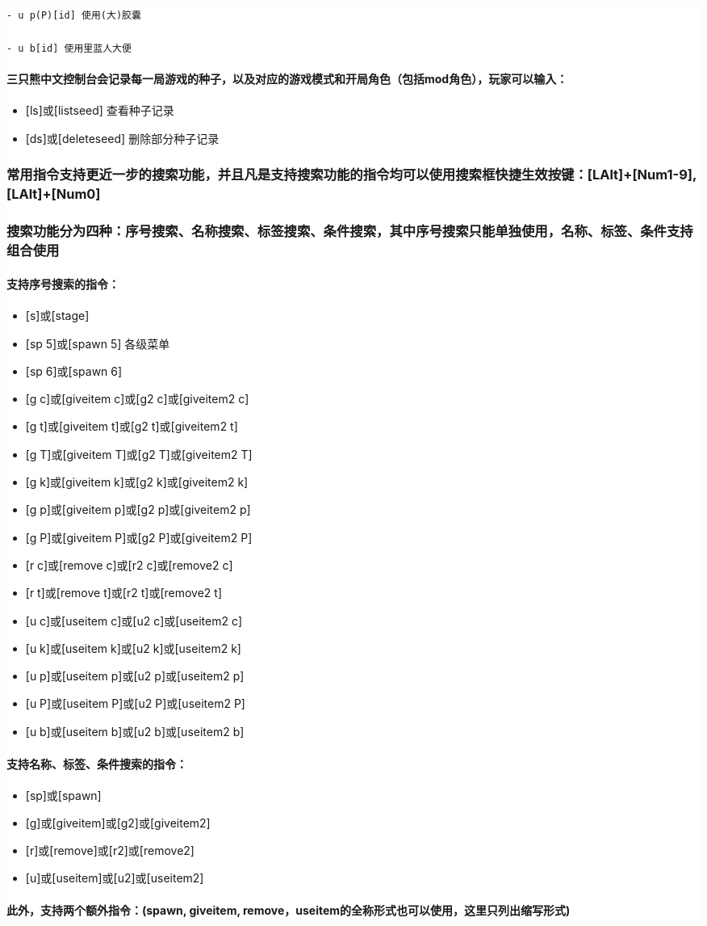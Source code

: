     - u p(P)[id] 使用(大)胶囊
    
    - u b[id] 使用里蓝人大便

#### 三只熊中文控制台会记录每一局游戏的种子，以及对应的游戏模式和开局角色（包括mod角色），玩家可以输入：

- [ls]或[listseed] 查看种子记录

- [ds]或[deleteseed] 删除部分种子记录

### 常用指令支持更近一步的搜索功能，并且凡是支持搜索功能的指令均可以使用搜索框快捷生效按键：[LAlt]+[Num1-9], [LAlt]+[Num0]

### 搜索功能分为四种：序号搜索、名称搜索、标签搜索、条件搜索，其中序号搜索只能单独使用，名称、标签、条件支持组合使用

#### 支持序号搜索的指令：

- [s]或[stage]

- [sp 5]或[spawn 5] 各级菜单

- [sp 6]或[spawn 6]

- [g c]或[giveitem c]或[g2 c]或[giveitem2 c]

- [g t]或[giveitem t]或[g2 t]或[giveitem2 t]

- [g T]或[giveitem T]或[g2 T]或[giveitem2 T]

- [g k]或[giveitem k]或[g2 k]或[giveitem2 k]

- [g p]或[giveitem p]或[g2 p]或[giveitem2 p]

- [g P]或[giveitem P]或[g2 P]或[giveitem2 P]

- [r c]或[remove c]或[r2 c]或[remove2 c]

- [r t]或[remove t]或[r2 t]或[remove2 t]

- [u c]或[useitem c]或[u2 c]或[useitem2 c]

- [u k]或[useitem k]或[u2 k]或[useitem2 k]

- [u p]或[useitem p]或[u2 p]或[useitem2 p]

- [u P]或[useitem P]或[u2 P]或[useitem2 P]

- [u b]或[useitem b]或[u2 b]或[useitem2 b]

#### 支持名称、标签、条件搜索的指令：

- [sp]或[spawn]

- [g]或[giveitem]或[g2]或[giveitem2]

- [r]或[remove]或[r2]或[remove2]

- [u]或[useitem]或[u2]或[useitem2]

#### 此外，支持两个额外指令：(spawn, giveitem, remove，useitem的全称形式也可以使用，这里只列出缩写形式)
